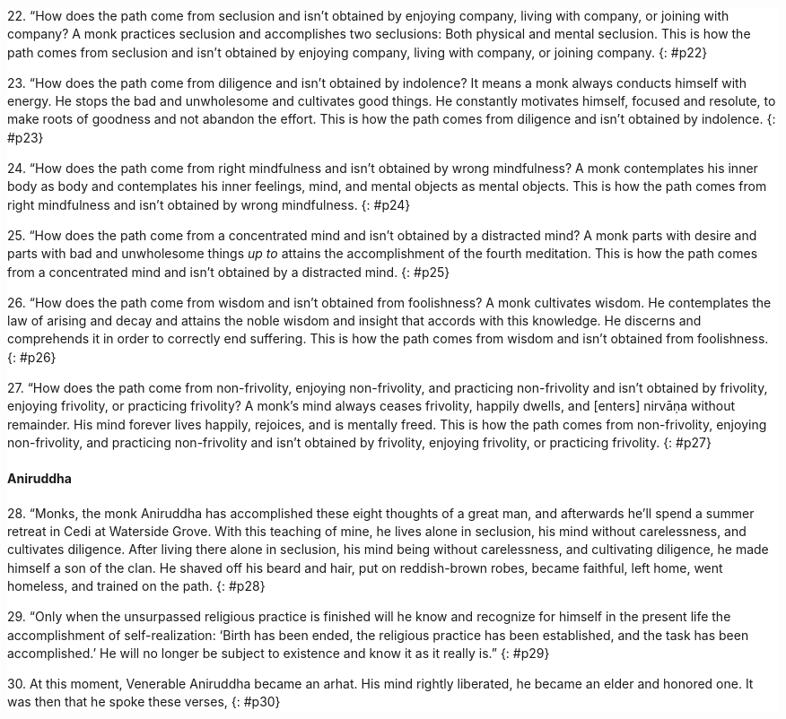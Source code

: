22\. “How does the path come from seclusion and isn’t obtained by enjoying company, living with company, or joining with company? A monk practices seclusion and accomplishes two seclusions: Both physical and mental seclusion. This is how the path comes from seclusion and isn’t obtained by enjoying company, living with company, or joining company.
{: #p22}

23\. “How does the path come from diligence and isn’t obtained by indolence? It means a monk always conducts himself with energy. He stops the bad and unwholesome and cultivates good things. He constantly motivates himself, focused and resolute, to make roots of goodness and not abandon the effort. This is how the path comes from diligence and isn’t obtained by indolence.
{: #p23}

24\. “How does the path come from right mindfulness and isn’t obtained by wrong mindfulness? A monk contemplates his inner body as body and contemplates his inner feelings, mind, and mental objects as mental objects. This is how the path comes from right mindfulness and isn’t obtained by wrong mindfulness.
{: #p24}

25\. “How does the path come from a concentrated mind and isn’t obtained by a distracted mind? A monk parts with desire and parts with bad and unwholesome things *up to* attains the accomplishment of the fourth meditation. This is how the path comes from a concentrated mind and isn’t obtained by a distracted mind.
{: #p25}

26\. “How does the path come from wisdom and isn’t obtained from foolishness? A monk cultivates wisdom. He contemplates the law of arising and decay and attains the noble wisdom and insight that accords with this knowledge. He discerns and comprehends it in order to correctly end suffering. This is how the path comes from wisdom and isn’t obtained from foolishness.
{: #p26}

27\. “How does the path come from non-frivolity, enjoying non-frivolity, and practicing non-frivolity and isn’t obtained by frivolity, enjoying frivolity, or practicing frivolity? A monk’s mind always ceases frivolity, happily dwells, and [enters] nirvāṇa without remainder. His mind forever lives happily, rejoices, and is mentally freed. This is how the path comes from non-frivolity, enjoying non-frivolity, and practicing non-frivolity and isn’t obtained by frivolity, enjoying frivolity, or practicing frivolity.
{: #p27}

#### Aniruddha

28\. “Monks, the monk Aniruddha has accomplished these eight thoughts of a great man, and afterwards he’ll spend a summer retreat in Cedi at Waterside Grove. With this teaching of mine, he lives alone in seclusion, his mind without carelessness, and cultivates diligence. After living there alone in seclusion, his mind being without carelessness, and cultivating diligence, he made himself a son of the clan. He shaved off his beard and hair, put on  reddish-brown robes, became faithful, left home, went homeless, and trained on the path.
{: #p28}

29\. “Only when the unsurpassed religious practice is finished will he know and recognize for himself in the present life the accomplishment of self-realization: ‘Birth has been ended, the religious practice has been established, and the task has been accomplished.’ He will no longer be subject to existence and know it as it really is.”
{: #p29}

30\. At this moment, Venerable Aniruddha became an arhat. His mind rightly liberated, he became an elder and honored one. It was then that he spoke these verses,
{: #p30}
